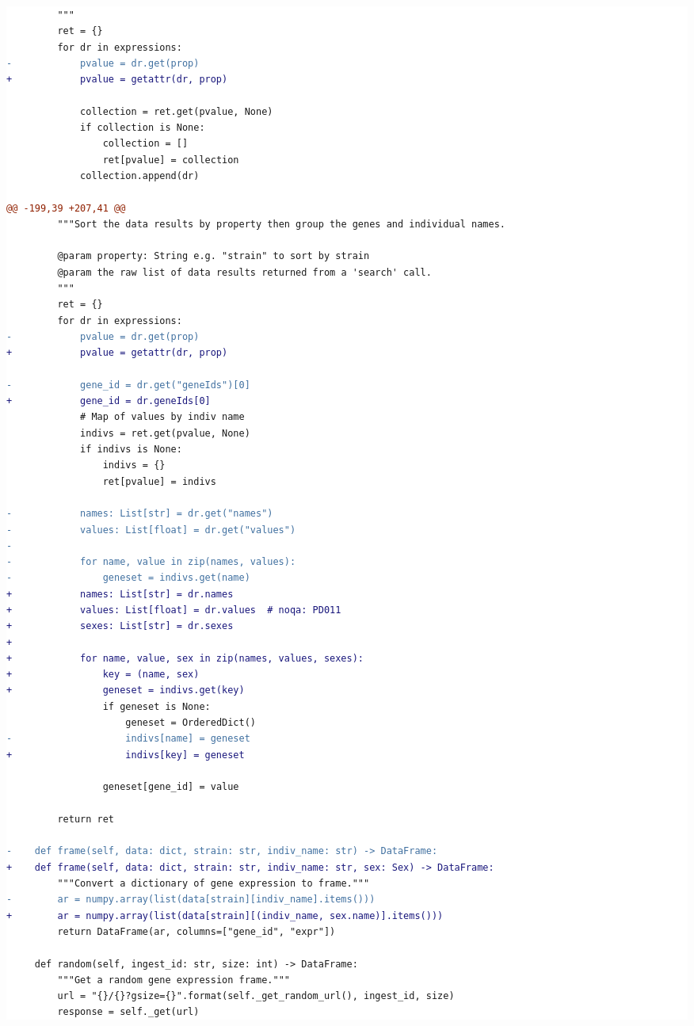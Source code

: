 ```diff
         """
         ret = {}
         for dr in expressions:
-            pvalue = dr.get(prop)
+            pvalue = getattr(dr, prop)
 
             collection = ret.get(pvalue, None)
             if collection is None:
                 collection = []
                 ret[pvalue] = collection
             collection.append(dr)
 
@@ -199,39 +207,41 @@
         """Sort the data results by property then group the genes and individual names.
 
         @param property: String e.g. "strain" to sort by strain
         @param the raw list of data results returned from a 'search' call.
         """
         ret = {}
         for dr in expressions:
-            pvalue = dr.get(prop)
+            pvalue = getattr(dr, prop)
 
-            gene_id = dr.get("geneIds")[0]
+            gene_id = dr.geneIds[0]
             # Map of values by indiv name
             indivs = ret.get(pvalue, None)
             if indivs is None:
                 indivs = {}
                 ret[pvalue] = indivs
 
-            names: List[str] = dr.get("names")
-            values: List[float] = dr.get("values")
-
-            for name, value in zip(names, values):
-                geneset = indivs.get(name)
+            names: List[str] = dr.names
+            values: List[float] = dr.values  # noqa: PD011
+            sexes: List[str] = dr.sexes
+
+            for name, value, sex in zip(names, values, sexes):
+                key = (name, sex)
+                geneset = indivs.get(key)
                 if geneset is None:
                     geneset = OrderedDict()
-                    indivs[name] = geneset
+                    indivs[key] = geneset
 
                 geneset[gene_id] = value
 
         return ret
 
-    def frame(self, data: dict, strain: str, indiv_name: str) -> DataFrame:
+    def frame(self, data: dict, strain: str, indiv_name: str, sex: Sex) -> DataFrame:
         """Convert a dictionary of gene expression to frame."""
-        ar = numpy.array(list(data[strain][indiv_name].items()))
+        ar = numpy.array(list(data[strain][(indiv_name, sex.name)].items()))
         return DataFrame(ar, columns=["gene_id", "expr"])
 
     def random(self, ingest_id: str, size: int) -> DataFrame:
         """Get a random gene expression frame."""
         url = "{}/{}?gsize={}".format(self._get_random_url(), ingest_id, size)
         response = self._get(url)
```